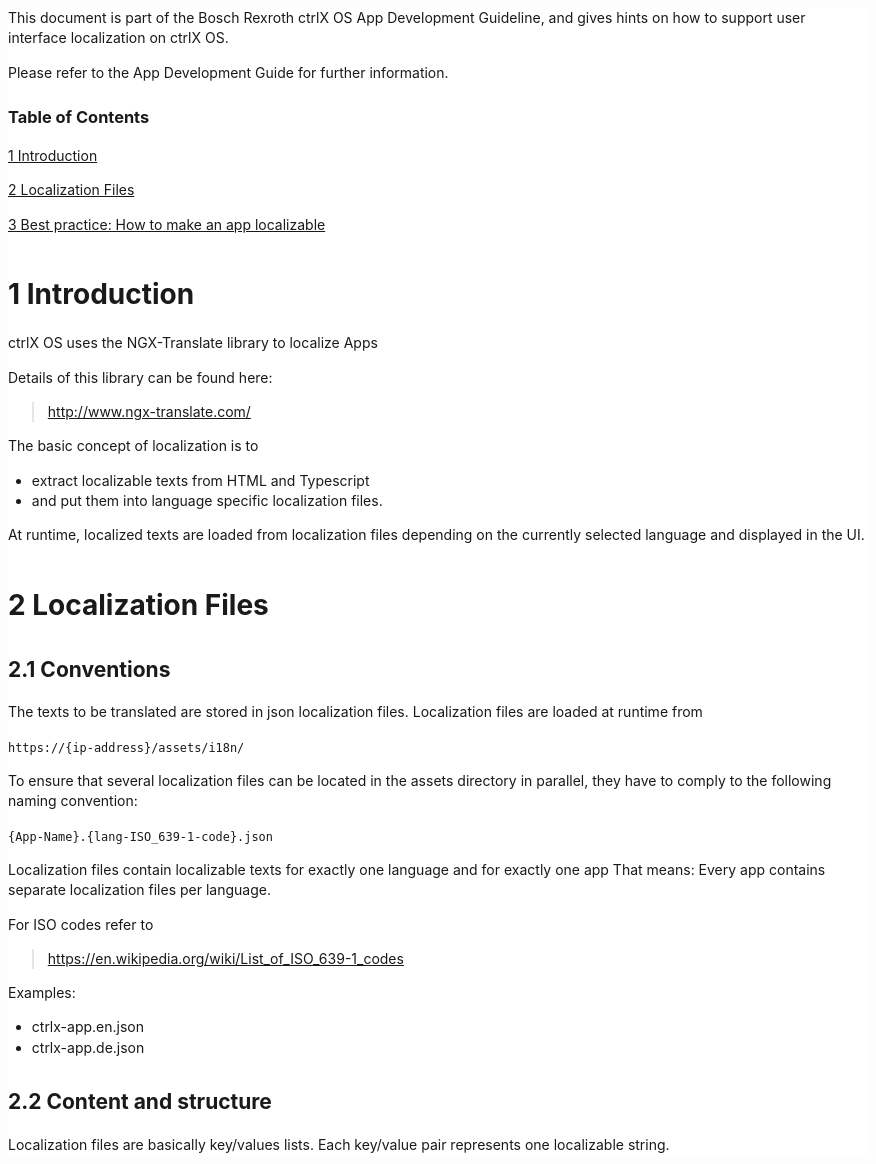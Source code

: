 This document is part of the Bosch Rexroth ctrlX OS App Development Guideline, and gives hints on how to support user interface localization on ctrlX OS.

Please refer to the App Development Guide for further information.

### **Table of Contents**

[1 Introduction](#introduction)

[ 2 Localization Files](#files)

[ 3 Best practice: How to make an app localizable](#practice)

# 1 Introduction <a name="introduction"></a>

ctrlX OS uses the NGX-Translate library to localize Apps

Details of this library can be found here:
>http://www.ngx-translate.com/

The basic concept of localization is to
- extract localizable texts from HTML and Typescript
- and put them into language specific localization files.

At runtime, localized texts are loaded from localization files depending on the currently selected language and displayed in the UI.


# 2 Localization Files <a name="files"></a>
## 2.1 Conventions
The texts to be translated are stored in json localization files.
Localization files are loaded at runtime from
```code
https://{ip-address}/assets/i18n/
```

To ensure that several localization files can be located in the assets directory in parallel, they have to comply to the following naming convention:
```code
{App-Name}.{lang-ISO_639-1-code}.json
```
Localization files contain localizable texts for exactly one language and for exactly one app
That means: Every app contains separate localization files per language.

For ISO codes refer to
> https://en.wikipedia.org/wiki/List_of_ISO_639-1_codes

Examples:

* ctrlx-app.en.json
* ctrlx-app.de.json


## 2.2 Content and structure
Localization files are basically key/values lists. Each key/value pair represents one localizable string.

